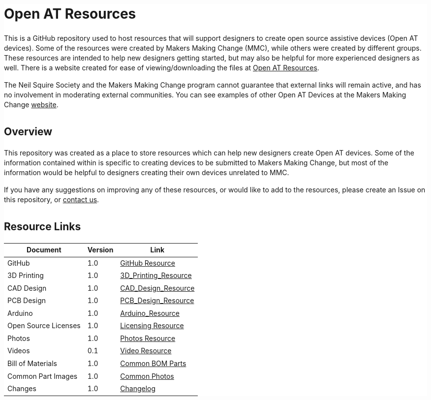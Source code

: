 




# Open AT Resources
This is a GitHub repository used to host resources that will support designers to create open source assistive devices (Open AT devices). Some of the resources were created by Makers Making Change (MMC), while others were created by different groups. These resources are intended to help new designers getting started, but may also be helpful for more experienced designers as well. There is a website created for ease of viewing/downloading the files at [Open AT Resources](https://makersmakingchange.github.io/OpenAT-Resources/).

The Neil Squire Society and the Makers Making Change program cannot guarantee that external links will remain active, and has no involvement in moderating external communities. You can see examples of other Open AT Devices at the Makers Making Change [website](https://www.makersmakingchange.com/s/category/assistive-devices). 

## Overview

This repository was created as a place to store resources which can help new designers create Open AT devices. Some of the information contained within is specific to creating devices to be submitted to Makers Making Change, but most of the information would be helpful to designers creating their own devices unrelated to MMC.

If you have any suggestions on improving any of these resources, or would like to add to the resources, please create an Issue on this repository, or [contact us](https://www.makersmakingchange.com/s/contact).

## Resource Links

| Document             | Version | Link |
|----------------------|---------|------|
| GitHub               | 1.0     | [GitHub Resource](/GitHub_Resources/GitHub_Resource.pdf)     |
| 3D Printing          | 1.0     | [3D_Printing_Resource](/3D_Printing_Resources/3D_Printing_Resource.pdf)     |
| CAD Design           | 1.0     | [CAD_Design_Resource](/CAD_Design_Resources/CAD_Design_Resource.pdf)     |
| PCB Design           | 1.0     | [PCB_Design_Resource](/PCB_Design_Resource/PCB_Design_Resource.pdf)    |
| Arduino              | 1.0     | [Arduino_Resource](/Arduino_Resources/Arduino_Resource.pdf) |
| Open Source Licenses | 1.0     | [Licensing Resource](/LICENSES/License_Resource.pdf) |
| Photos               | 1.0     | [Photos Resource](/Photos_and_Videos_Resources/Photo_Resources/Photo_Resource.pdf) |
| Videos               | 0.1     | [Video Resource](/Photos_and_Videos_Resources/Video_Resources/Video_Resource.pdf) |
| Bill of Materials    | 1.0     | [Common BOM Parts](/Common_Parts/Common_Parts_BOM.xlsx) | 
| Common Part Images   | 1.0     | [Common Photos](/Common_Parts/Common_Parts_Images) |
| Changes              | 1.0     | [Changelog](CHANGES.txt)     
